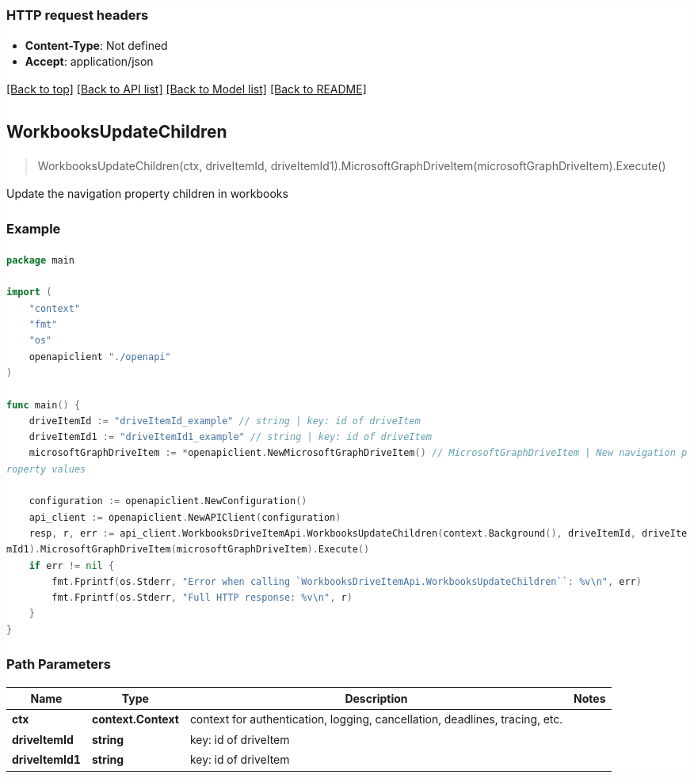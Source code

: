 ### HTTP request headers

- **Content-Type**: Not defined
- **Accept**: application/json

[[Back to top]](#) [[Back to API list]](../README.md#documentation-for-api-endpoints)
[[Back to Model list]](../README.md#documentation-for-models)
[[Back to README]](../README.md)


## WorkbooksUpdateChildren

> WorkbooksUpdateChildren(ctx, driveItemId, driveItemId1).MicrosoftGraphDriveItem(microsoftGraphDriveItem).Execute()

Update the navigation property children in workbooks



### Example

```go
package main

import (
    "context"
    "fmt"
    "os"
    openapiclient "./openapi"
)

func main() {
    driveItemId := "driveItemId_example" // string | key: id of driveItem
    driveItemId1 := "driveItemId1_example" // string | key: id of driveItem
    microsoftGraphDriveItem := *openapiclient.NewMicrosoftGraphDriveItem() // MicrosoftGraphDriveItem | New navigation property values

    configuration := openapiclient.NewConfiguration()
    api_client := openapiclient.NewAPIClient(configuration)
    resp, r, err := api_client.WorkbooksDriveItemApi.WorkbooksUpdateChildren(context.Background(), driveItemId, driveItemId1).MicrosoftGraphDriveItem(microsoftGraphDriveItem).Execute()
    if err != nil {
        fmt.Fprintf(os.Stderr, "Error when calling `WorkbooksDriveItemApi.WorkbooksUpdateChildren``: %v\n", err)
        fmt.Fprintf(os.Stderr, "Full HTTP response: %v\n", r)
    }
}
```

### Path Parameters


Name | Type | Description  | Notes
------------- | ------------- | ------------- | -------------
**ctx** | **context.Context** | context for authentication, logging, cancellation, deadlines, tracing, etc.
**driveItemId** | **string** | key: id of driveItem | 
**driveItemId1** | **string** | key: id of driveItem | 
